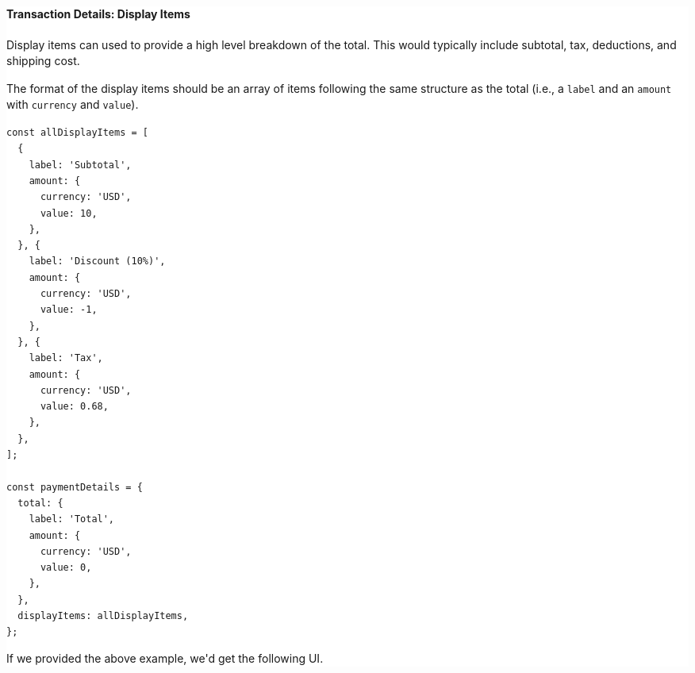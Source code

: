 #### Transaction Details: Display Items

Display items can used to provide a high level breakdown of the total. This
would typically include subtotal, tax, deductions, and shipping cost.

The format of the display items should be an array of items following the same
structure as the total (i.e., a `label` and an `amount` with `currency` and `value`).

```
const allDisplayItems = [  
  {  
    label: 'Subtotal',  
    amount: {  
      currency: 'USD',  
      value: 10,  
    },  
  }, {  
    label: 'Discount (10%)',  
    amount: {  
      currency: 'USD',  
      value: -1,  
    },  
  }, {  
    label: 'Tax',  
    amount: {  
      currency: 'USD',  
      value: 0.68,  
    },  
  },  
];

const paymentDetails = {  
  total: {  
    label: 'Total',  
    amount: {  
      currency: 'USD',  
      value: 0,  
    },  
  },  
  displayItems: allDisplayItems,  
};
```

If we provided the above example, we'd get the following UI.

<div class="attempt-center">
  <figure>